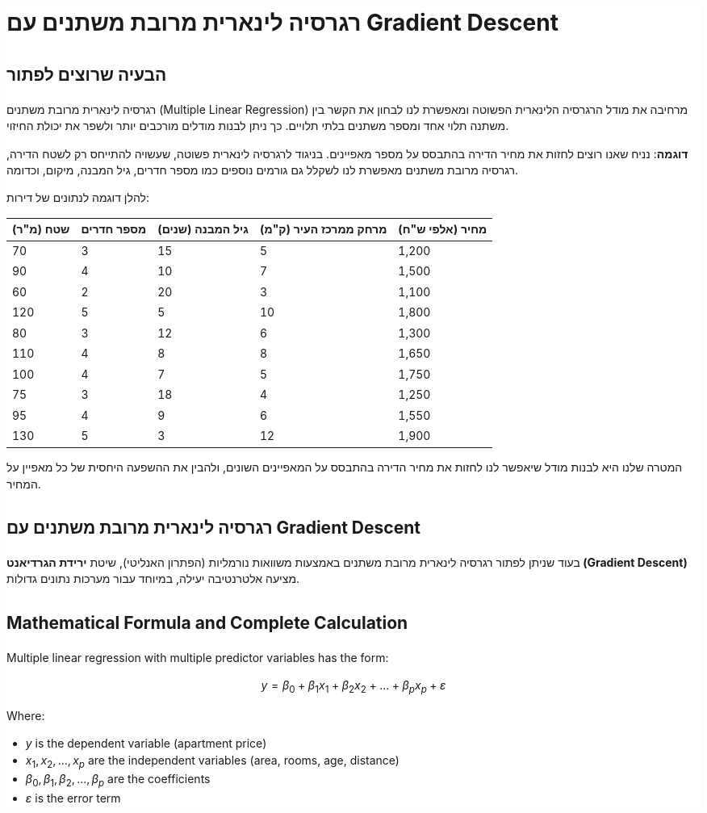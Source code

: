 # רגרסיה לינארית מרובת משתנים עם Gradient Descent

## הבעיה שרוצים לפתור

רגרסיה לינארית מרובת משתנים (Multiple Linear Regression) מרחיבה את מודל הרגרסיה הלינארית הפשוטה ומאפשרת לנו לבחון את הקשר בין משתנה תלוי אחד ומספר משתנים בלתי תלויים. כך ניתן לבנות מודלים מורכבים יותר ולשפר את יכולת החיזוי.

**דוגמה**: נניח שאנו רוצים לחזות את מחיר הדירה בהתבסס על מספר מאפיינים. בניגוד לרגרסיה לינארית פשוטה, שעשויה להתייחס רק לשטח הדירה, רגרסיה מרובת משתנים מאפשרת לנו לשקלל גם גורמים נוספים כמו מספר חדרים, גיל המבנה, מיקום, וכדומה.

להלן דוגמה לנתונים של דירות:

| שטח (מ"ר) | מספר חדרים | גיל המבנה (שנים) | מרחק ממרכז העיר (ק"מ) | מחיר (אלפי ש"ח) |
|-----------|------------|-----------------|----------------------|-----------------|
| 70        | 3          | 15              | 5                    | 1,200           |
| 90        | 4          | 10              | 7                    | 1,500           |
| 60        | 2          | 20              | 3                    | 1,100           |
| 120       | 5          | 5               | 10                   | 1,800           |
| 80        | 3          | 12              | 6                    | 1,300           |
| 110       | 4          | 8               | 8                    | 1,650           |
| 100       | 4          | 7               | 5                    | 1,750           |
| 75        | 3          | 18              | 4                    | 1,250           |
| 95        | 4          | 9               | 6                    | 1,550           |
| 130       | 5          | 3               | 12                   | 1,900           |

המטרה שלנו היא לבנות מודל שיאפשר לנו לחזות את מחיר הדירה בהתבסס על המאפיינים השונים, ולהבין את ההשפעה היחסית של כל מאפיין על המחיר.

## רגרסיה לינארית מרובת משתנים עם Gradient Descent

בעוד שניתן לפתור רגרסיה לינארית מרובת משתנים באמצעות משוואות נורמליות (הפתרון האנליטי), שיטת **ירידת הגרדיאנט (Gradient Descent)** מציעה אלטרנטיבה יעילה, במיוחד עבור מערכות נתונים גדולות.

## Mathematical Formula and Complete Calculation

Multiple linear regression with multiple predictor variables has the form:

$$y = \beta_0 + \beta_1 x_1 + \beta_2 x_2 + ... + \beta_p x_p + \varepsilon$$

Where:
- $y$ is the dependent variable (apartment price)
- $x_1, x_2, ..., x_p$ are the independent variables (area, rooms, age, distance)
- $\beta_0, \beta_1, \beta_2, ..., \beta_p$ are the coefficients
- $\varepsilon$ is the error term
